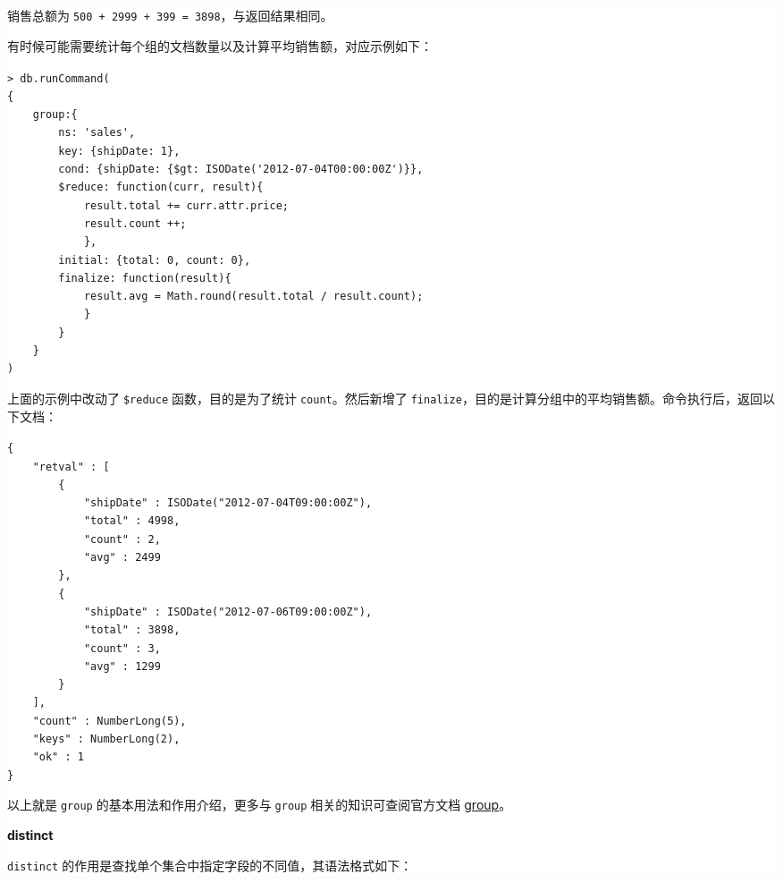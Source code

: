 销售总额为 `500 + 2999 + 399 = 3898`，与返回结果相同。

有时候可能需要统计每个组的文档数量以及计算平均销售额，对应示例如下：

```
> db.runCommand(
{
    group:{
        ns: 'sales',
        key: {shipDate: 1},
        cond: {shipDate: {$gt: ISODate('2012-07-04T00:00:00Z')}},
        $reduce: function(curr, result){
        	result.total += curr.attr.price;
        	result.count ++;
        	},
        initial: {total: 0, count: 0},
        finalize: function(result){
        	result.avg = Math.round(result.total / result.count);
        	}
        }
	}
)
```

上面的示例中改动了 `$reduce` 函数，目的是为了统计 `count`。然后新增了 `finalize`，目的是计算分组中的平均销售额。命令执行后，返回以下文档：

```
{
	"retval" : [
		{
			"shipDate" : ISODate("2012-07-04T09:00:00Z"),
			"total" : 4998,
			"count" : 2,
			"avg" : 2499
		},
		{
			"shipDate" : ISODate("2012-07-06T09:00:00Z"),
			"total" : 3898,
			"count" : 3,
			"avg" : 1299
		}
	],
	"count" : NumberLong(5),
	"keys" : NumberLong(2),
	"ok" : 1
}
```

以上就是 `group` 的基本用法和作用介绍，更多与 `group` 相关的知识可查阅官方文档 [group](https://docs.mongodb.com/manual/reference/command/group/#group)。

**distinct**

`distinct` 的作用是查找单个集合中指定字段的不同值，其语法格式如下：
